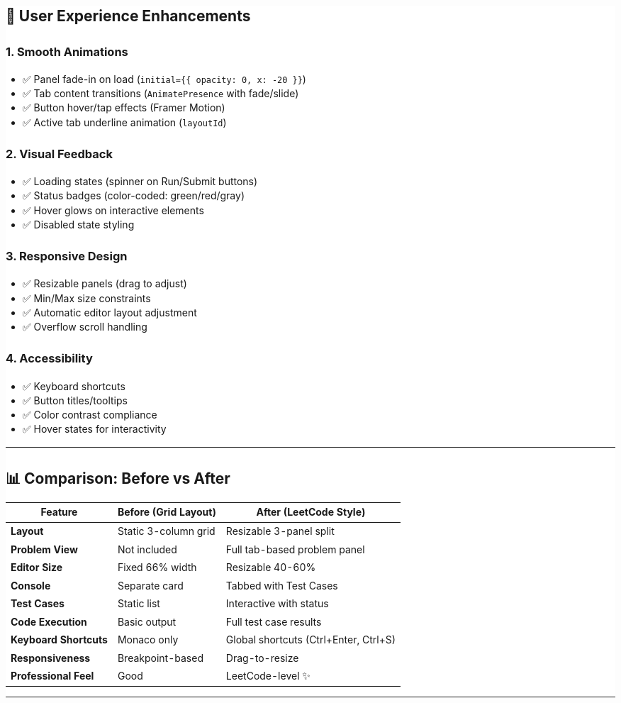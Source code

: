 
## 🚀 User Experience Enhancements

### **1. Smooth Animations**
- ✅ Panel fade-in on load (`initial={{ opacity: 0, x: -20 }}`)
- ✅ Tab content transitions (`AnimatePresence` with fade/slide)
- ✅ Button hover/tap effects (Framer Motion)
- ✅ Active tab underline animation (`layoutId`)

### **2. Visual Feedback**
- ✅ Loading states (spinner on Run/Submit buttons)
- ✅ Status badges (color-coded: green/red/gray)
- ✅ Hover glows on interactive elements
- ✅ Disabled state styling

### **3. Responsive Design**
- ✅ Resizable panels (drag to adjust)
- ✅ Min/Max size constraints
- ✅ Automatic editor layout adjustment
- ✅ Overflow scroll handling

### **4. Accessibility**
- ✅ Keyboard shortcuts
- ✅ Button titles/tooltips
- ✅ Color contrast compliance
- ✅ Hover states for interactivity

---

## 📊 Comparison: Before vs After

| Feature | Before (Grid Layout) | After (LeetCode Style) |
|---------|---------------------|------------------------|
| **Layout** | Static 3-column grid | Resizable 3-panel split |
| **Problem View** | Not included | Full tab-based problem panel |
| **Editor Size** | Fixed 66% width | Resizable 40-60% |
| **Console** | Separate card | Tabbed with Test Cases |
| **Test Cases** | Static list | Interactive with status |
| **Code Execution** | Basic output | Full test case results |
| **Keyboard Shortcuts** | Monaco only | Global shortcuts (Ctrl+Enter, Ctrl+S) |
| **Responsiveness** | Breakpoint-based | Drag-to-resize |
| **Professional Feel** | Good | LeetCode-level ✨ |

---
